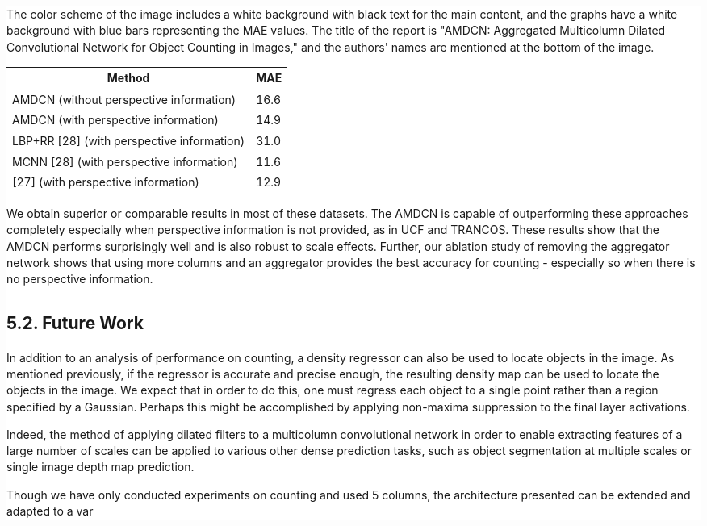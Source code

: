 The color scheme of the image includes a white background with black text for the main content, and the graphs have a white background with blue bars representing the MAE values. The title of the report is "AMDCN: Aggregated Multicolumn Dilated Convolutional Network for Object Counting in Images," and the authors' names are mentioned at the bottom of the image.


| Method                              | MAE   |
|-------------------------------------|-------|
| AMDCN (without perspective information)                                     | 16.6  |
| AMDCN (with perspective information)                                     | 14.9  |
| LBP+RR [28] (with perspective information)                                     | 31.0  |
| MCNN [28] (with perspective information)                                     | 11.6  |
| [27] (with perspective information) | 12.9  |

We obtain superior or comparable results in most of these datasets. The AMDCN is capable of outperforming these approaches completely especially when perspective information is not provided, as in UCF and TRANCOS. These results show that the AMDCN performs surprisingly well and is also robust to scale effects. Further, our ablation study of removing the aggregator network shows that using more columns and an aggregator provides the best accuracy for counting - especially so when there is no perspective information.

## 5.2. Future Work

In addition to an analysis of performance on counting, a density regressor can also be used to locate objects in the image. As mentioned previously, if the regressor is accurate and precise enough, the resulting density map can be used to locate the objects in the image. We expect that in order to do this, one must regress each object to a single point rather than a region specified by a Gaussian. Perhaps this might be accomplished by applying non-maxima suppression to the final layer activations.

Indeed, the method of applying dilated filters to a multicolumn convolutional network in order to enable extracting features of a large number of scales can be applied to various other dense prediction tasks, such as object segmentation at multiple scales or single image depth map prediction.

Though we have only conducted experiments on counting and used 5 columns, the architecture presented can be extended and adapted to a var